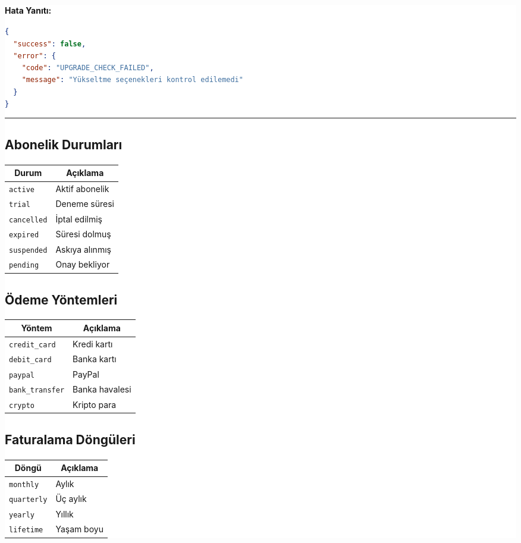 **Hata Yanıtı:**

```json
{
  "success": false,
  "error": {
    "code": "UPGRADE_CHECK_FAILED",
    "message": "Yükseltme seçenekleri kontrol edilemedi"
  }
}
```

---

## Abonelik Durumları

| Durum | Açıklama |
|-------|----------|
| `active` | Aktif abonelik |
| `trial` | Deneme süresi |
| `cancelled` | İptal edilmiş |
| `expired` | Süresi dolmuş |
| `suspended` | Askıya alınmış |
| `pending` | Onay bekliyor |

## Ödeme Yöntemleri

| Yöntem | Açıklama |
|--------|----------|
| `credit_card` | Kredi kartı |
| `debit_card` | Banka kartı |
| `paypal` | PayPal |
| `bank_transfer` | Banka havalesi |
| `crypto` | Kripto para |

## Faturalama Döngüleri

| Döngü | Açıklama |
|-------|----------|
| `monthly` | Aylık |
| `quarterly` | Üç aylık |
| `yearly` | Yıllık |
| `lifetime` | Yaşam boyu |

